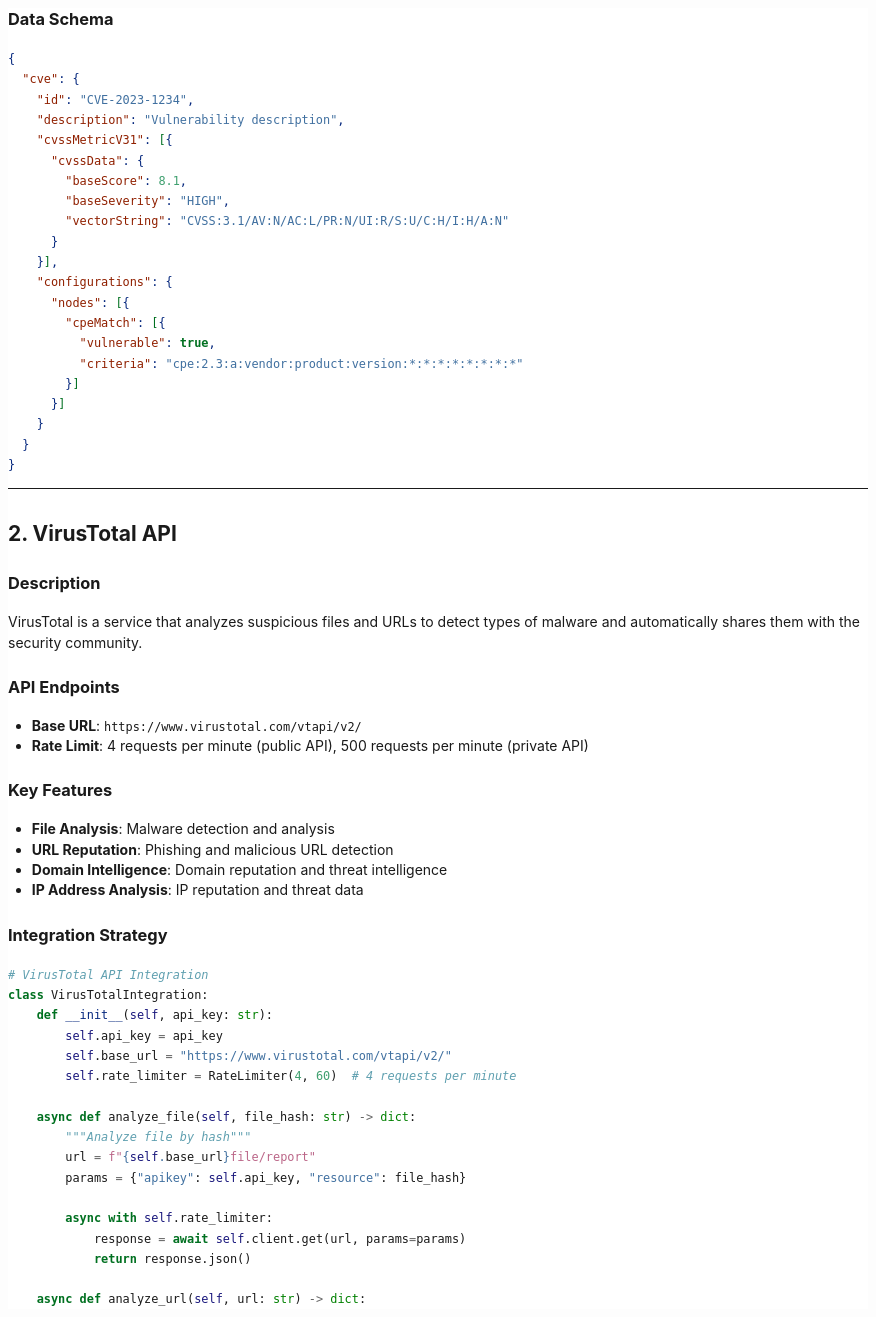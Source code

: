 ### Data Schema
```json
{
  "cve": {
    "id": "CVE-2023-1234",
    "description": "Vulnerability description",
    "cvssMetricV31": [{
      "cvssData": {
        "baseScore": 8.1,
        "baseSeverity": "HIGH",
        "vectorString": "CVSS:3.1/AV:N/AC:L/PR:N/UI:R/S:U/C:H/I:H/A:N"
      }
    }],
    "configurations": {
      "nodes": [{
        "cpeMatch": [{
          "vulnerable": true,
          "criteria": "cpe:2.3:a:vendor:product:version:*:*:*:*:*:*:*:*"
        }]
      }]
    }
  }
}
```

---

## 2. VirusTotal API

### Description
VirusTotal is a service that analyzes suspicious files and URLs to detect types of malware and automatically shares them with the security community.

### API Endpoints
- **Base URL**: `https://www.virustotal.com/vtapi/v2/`
- **Rate Limit**: 4 requests per minute (public API), 500 requests per minute (private API)

### Key Features
- **File Analysis**: Malware detection and analysis
- **URL Reputation**: Phishing and malicious URL detection
- **Domain Intelligence**: Domain reputation and threat intelligence
- **IP Address Analysis**: IP reputation and threat data

### Integration Strategy
```python
# VirusTotal API Integration
class VirusTotalIntegration:
    def __init__(self, api_key: str):
        self.api_key = api_key
        self.base_url = "https://www.virustotal.com/vtapi/v2/"
        self.rate_limiter = RateLimiter(4, 60)  # 4 requests per minute
    
    async def analyze_file(self, file_hash: str) -> dict:
        """Analyze file by hash"""
        url = f"{self.base_url}file/report"
        params = {"apikey": self.api_key, "resource": file_hash}
        
        async with self.rate_limiter:
            response = await self.client.get(url, params=params)
            return response.json()
    
    async def analyze_url(self, url: str) -> dict:
```